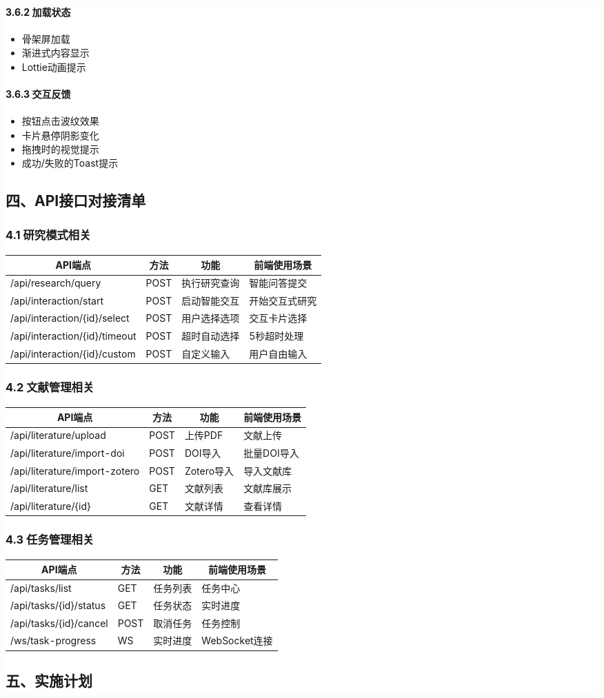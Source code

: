 #### 3.6.2 加载状态
- 骨架屏加载
- 渐进式内容显示
- Lottie动画提示

#### 3.6.3 交互反馈
- 按钮点击波纹效果
- 卡片悬停阴影变化
- 拖拽时的视觉提示
- 成功/失败的Toast提示

## 四、API接口对接清单

### 4.1 研究模式相关
| API端点 | 方法 | 功能 | 前端使用场景 |
|---------|------|------|-------------|
| /api/research/query | POST | 执行研究查询 | 智能问答提交 |
| /api/interaction/start | POST | 启动智能交互 | 开始交互式研究 |
| /api/interaction/{id}/select | POST | 用户选择选项 | 交互卡片选择 |
| /api/interaction/{id}/timeout | POST | 超时自动选择 | 5秒超时处理 |
| /api/interaction/{id}/custom | POST | 自定义输入 | 用户自由输入 |

### 4.2 文献管理相关
| API端点 | 方法 | 功能 | 前端使用场景 |
|---------|------|------|-------------|
| /api/literature/upload | POST | 上传PDF | 文献上传 |
| /api/literature/import-doi | POST | DOI导入 | 批量DOI导入 |
| /api/literature/import-zotero | POST | Zotero导入 | 导入文献库 |
| /api/literature/list | GET | 文献列表 | 文献库展示 |
| /api/literature/{id} | GET | 文献详情 | 查看详情 |

### 4.3 任务管理相关
| API端点 | 方法 | 功能 | 前端使用场景 |
|---------|------|------|-------------|
| /api/tasks/list | GET | 任务列表 | 任务中心 |
| /api/tasks/{id}/status | GET | 任务状态 | 实时进度 |
| /api/tasks/{id}/cancel | POST | 取消任务 | 任务控制 |
| /ws/task-progress | WS | 实时进度 | WebSocket连接 |

## 五、实施计划
